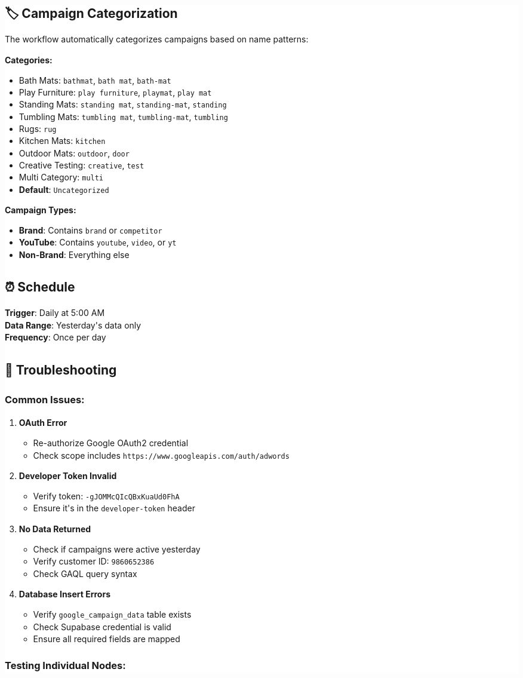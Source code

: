 ```sql
```

## 🏷️ Campaign Categorization

The workflow automatically categorizes campaigns based on name patterns:

**Categories:**
- Bath Mats: `bathmat`, `bath mat`, `bath-mat`
- Play Furniture: `play furniture`, `playmat`, `play mat`
- Standing Mats: `standing mat`, `standing-mat`, `standing`
- Tumbling Mats: `tumbling mat`, `tumbling-mat`, `tumbling`
- Rugs: `rug`
- Kitchen Mats: `kitchen`
- Outdoor Mats: `outdoor`, `door`
- Creative Testing: `creative`, `test`
- Multi Category: `multi`
- **Default**: `Uncategorized`

**Campaign Types:**
- **Brand**: Contains `brand` or `competitor`
- **YouTube**: Contains `youtube`, `video`, or `yt`
- **Non-Brand**: Everything else

## ⏰ Schedule

**Trigger**: Daily at 5:00 AM  
**Data Range**: Yesterday's data only  
**Frequency**: Once per day

## 🔧 Troubleshooting

### **Common Issues:**

1. **OAuth Error**
   - Re-authorize Google OAuth2 credential
   - Check scope includes `https://www.googleapis.com/auth/adwords`

2. **Developer Token Invalid**
   - Verify token: `-gJOMMcQIcQBxKuaUd0FhA`
   - Ensure it's in the `developer-token` header

3. **No Data Returned**
   - Check if campaigns were active yesterday
   - Verify customer ID: `9860652386`
   - Check GAQL query syntax

4. **Database Insert Errors**
   - Verify `google_campaign_data` table exists
   - Check Supabase credential is valid
   - Ensure all required fields are mapped

### **Testing Individual Nodes:**
